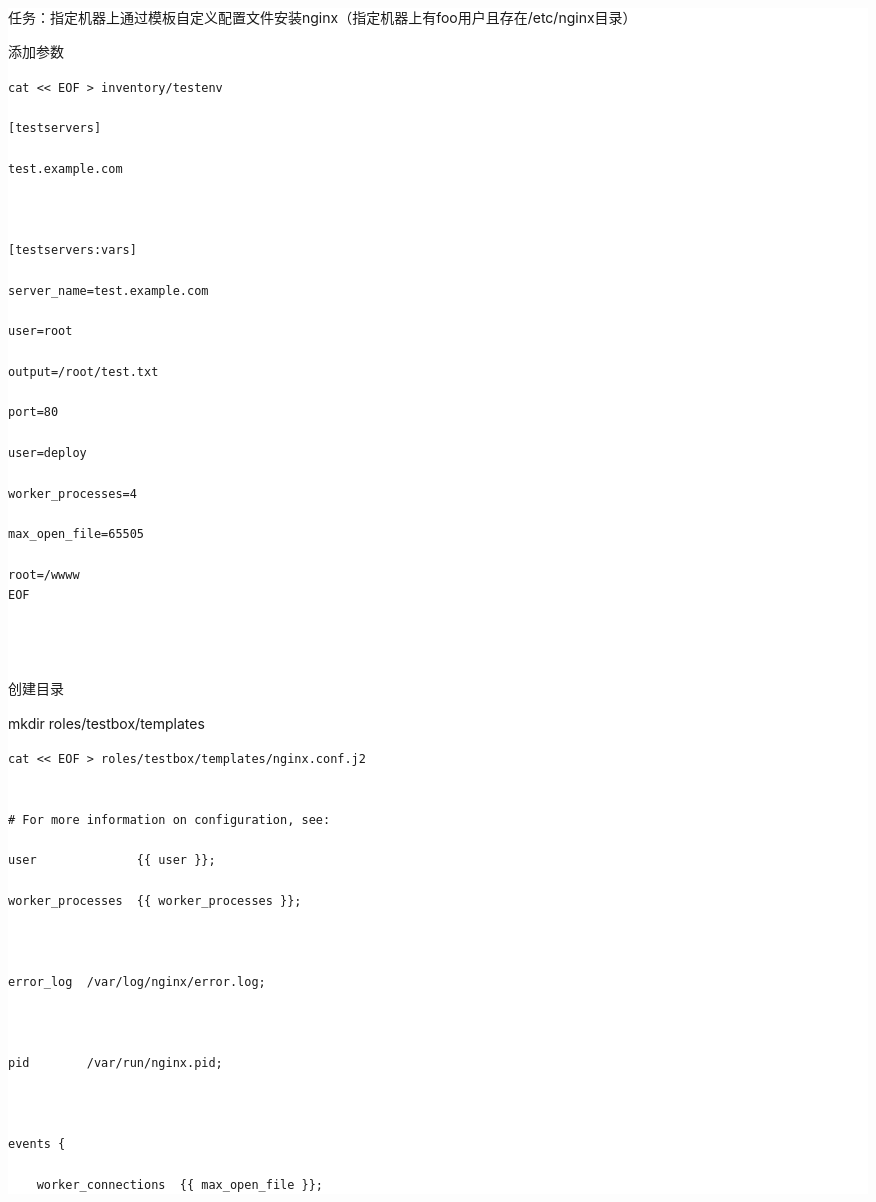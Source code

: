

任务：指定机器上通过模板自定义配置文件安装nginx（指定机器上有foo用户且存在/etc/nginx目录）

添加参数

```shell
cat << EOF > inventory/testenv

[testservers]

test.example.com

 

[testservers:vars]

server_name=test.example.com

user=root

output=/root/test.txt

port=80

user=deploy

worker_processes=4

max_open_file=65505

root=/wwww
EOF




```

 创建目录

mkdir roles/testbox/templates



```shell
cat << EOF > roles/testbox/templates/nginx.conf.j2


# For more information on configuration, see: 

user              {{ user }};  

worker_processes  {{ worker_processes }};  

  

error_log  /var/log/nginx/error.log;  

  

pid        /var/run/nginx.pid;  

  

events {  

    worker_connections  {{ max_open_file }};  
```